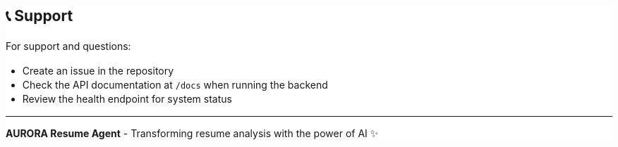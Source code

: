 ## 📞 Support

For support and questions:
- Create an issue in the repository
- Check the API documentation at `/docs` when running the backend
- Review the health endpoint for system status

---

**AURORA Resume Agent** - Transforming resume analysis with the power of AI ✨
